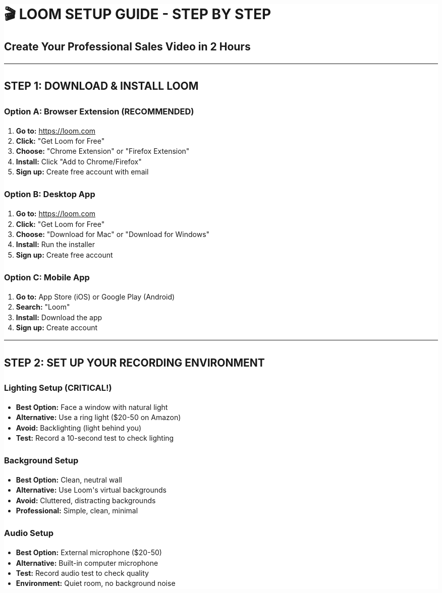 # 🎬 LOOM SETUP GUIDE - STEP BY STEP
## Create Your Professional Sales Video in 2 Hours

---

## **STEP 1: DOWNLOAD & INSTALL LOOM**

### **Option A: Browser Extension (RECOMMENDED)**
1. **Go to:** https://loom.com
2. **Click:** "Get Loom for Free"
3. **Choose:** "Chrome Extension" or "Firefox Extension"
4. **Install:** Click "Add to Chrome/Firefox"
5. **Sign up:** Create free account with email

### **Option B: Desktop App**
1. **Go to:** https://loom.com
2. **Click:** "Get Loom for Free"
3. **Choose:** "Download for Mac" or "Download for Windows"
4. **Install:** Run the installer
5. **Sign up:** Create free account

### **Option C: Mobile App**
1. **Go to:** App Store (iOS) or Google Play (Android)
2. **Search:** "Loom"
3. **Install:** Download the app
4. **Sign up:** Create account

---

## **STEP 2: SET UP YOUR RECORDING ENVIRONMENT**

### **Lighting Setup (CRITICAL!)**
- **Best Option:** Face a window with natural light
- **Alternative:** Use a ring light ($20-50 on Amazon)
- **Avoid:** Backlighting (light behind you)
- **Test:** Record a 10-second test to check lighting

### **Background Setup**
- **Best Option:** Clean, neutral wall
- **Alternative:** Use Loom's virtual backgrounds
- **Avoid:** Cluttered, distracting backgrounds
- **Professional:** Simple, clean, minimal

### **Audio Setup**
- **Best Option:** External microphone ($20-50)
- **Alternative:** Built-in computer microphone
- **Test:** Record audio test to check quality
- **Environment:** Quiet room, no background noise
